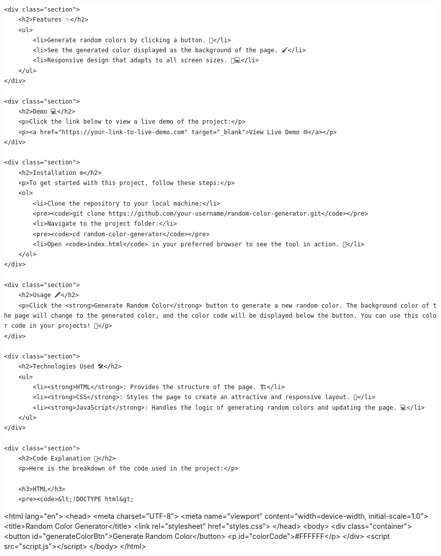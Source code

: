     <div class="section">
        <h2>Features ✨</h2>
        <ul>
            <li>Generate random colors by clicking a button. 🔘</li>
            <li>See the generated color displayed as the background of the page. 🖌️</li>
            <li>Responsive design that adapts to all screen sizes. 📱💻</li>
        </ul>
    </div>

    <div class="section">
        <h2>Demo 💻</h2>
        <p>Click the link below to view a live demo of the project:</p>
        <p><a href="https://your-link-to-live-demo.com" target="_blank">View Live Demo 🌐</a></p>
    </div>

    <div class="section">
        <h2>Installation ⚙️</h2>
        <p>To get started with this project, follow these steps:</p>
        <ol>
            <li>Clone the repository to your local machine:</li>
            <pre><code>git clone https://github.com/your-username/random-color-generator.git</code></pre>
            <li>Navigate to the project folder:</li>
            <pre><code>cd random-color-generator</code></pre>
            <li>Open <code>index.html</code> in your preferred browser to see the tool in action. 🚀</li>
        </ol>
    </div>

    <div class="section">
        <h2>Usage 🖍️</h2>
        <p>Click the <strong>Generate Random Color</strong> button to generate a new random color. The background color of the page will change to the generated color, and the color code will be displayed below the button. You can use this color code in your projects! 🎨</p>
    </div>

    <div class="section">
        <h2>Technologies Used 🛠️</h2>
        <ul>
            <li><strong>HTML</strong>: Provides the structure of the page. 🏗️</li>
            <li><strong>CSS</strong>: Styles the page to create an attractive and responsive layout. 🎨</li>
            <li><strong>JavaScript</strong>: Handles the logic of generating random colors and updating the page. 💻</li>
        </ul>
    </div>

    <div class="section">
        <h2>Code Explanation 📝</h2>
        <p>Here is the breakdown of the code used in the project:</p>

        <h3>HTML</h3>
        <pre><code>&lt;!DOCTYPE html&gt;
&lt;html lang="en"&gt;
&lt;head&gt;
    &lt;meta charset="UTF-8"&gt;
    &lt;meta name="viewport" content="width=device-width, initial-scale=1.0"&gt;
    &lt;title&gt;Random Color Generator&lt;/title&gt;
    &lt;link rel="stylesheet" href="styles.css"&gt;
&lt;/head&gt;
&lt;body&gt;
    &lt;div class="container"&gt;
        &lt;button id="generateColorBtn"&gt;Generate Random Color&lt;/button&gt;
        &lt;p id="colorCode"&gt;#FFFFFF&lt;/p&gt;
    &lt;/div&gt;
    &lt;script src="script.js"&gt;&lt;/script&gt;
&lt;/body&gt;
&lt;/html&gt;</code></pre>
